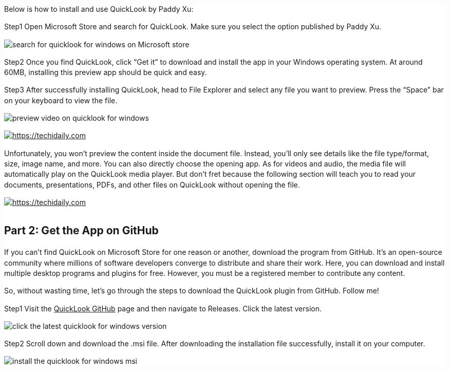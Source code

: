 Below is how to install and use QuickLook by Paddy Xu:

Step1 Open Microsoft Store and search for QuickLook. Make sure you select the option published by Paddy Xu.

![search for quicklook for windows on Microsoft store](https://images.wondershare.com/filmora/article-images/2022/09/quicklook-for-windows-1.jpg)

Step2 Once you find QuickLook, click “Get it” to download and install the app in your Windows operating system. At around 60MB, installing this preview app should be quick and easy.

Step3 After successfully installing QuickLook, head to File Explorer and select any file you want to preview. Press the “Space” bar on your keyboard to view the file.

![preview video on quicklook for windows](https://images.wondershare.com/filmora/article-images/2022/09/quicklook-for-windows-2.jpg)


<a href="https://unicoeye.pxf.io/c/5597632/2134228/18498" target="_top" id="2134228">
  <img src="//a.impactradius-go.com/display-ad/18498-2134228" border="0" alt="https://techidaily.com" width="728" height="90"/>
</a>
<img height="0" width="0" src="https://unicoeye.pxf.io/i/5597632/2134228/18498" style="position:absolute;visibility:hidden;" border="0" />

Unfortunately, you won’t preview the content inside the document file. Instead, you’ll only see details like the file type/format, size, image name, and more. You can also directly choose the opening app. As for videos and audio, the media file will automatically play on the QuickLook media player. But don’t fret because the following section will teach you to read your documents, presentations, PDFs, and other files on QuickLook without opening the file.


<a href="https://ephamedtechinc.pxf.io/c/5597632/2135476/26400" target="_top" id="2135476">
  <img src="//a.impactradius-go.com/display-ad/26400-2135476" border="0" alt="https://techidaily.com" width="728" height="90"/>
</a>
<img height="0" width="0" src="https://ephamedtechinc.pxf.io/i/5597632/2135476/26400" style="position:absolute;visibility:hidden;" border="0" />

## Part 2: Get the App on GitHub

If you can’t find QuickLook on Microsoft Store for one reason or another, download the program from GitHub. It’s an open-source community where millions of software developers converge to distribute and share their work. Here, you can download and install multiple desktop programs and plugins for free. However, you must be a registered member to contribute any content.

So, without wasting time, let’s go through the steps to download the QuickLook plugin from GitHub. Follow me!

Step1 Visit the [QuickLook GitHub](https://github.com/QL-Win/QuickLook) page and then navigate to Releases. Click the latest version.

![click the latest quicklook for windows version](https://images.wondershare.com/filmora/article-images/2022/09/quicklook-for-windows-3.jpg)

Step2 Scroll down and download the .msi file. After downloading the installation file successfully, install it on your computer.

![install the quicklook for windows msi](https://images.wondershare.com/filmora/article-images/2022/09/quicklook-for-windows-4.jpg)
